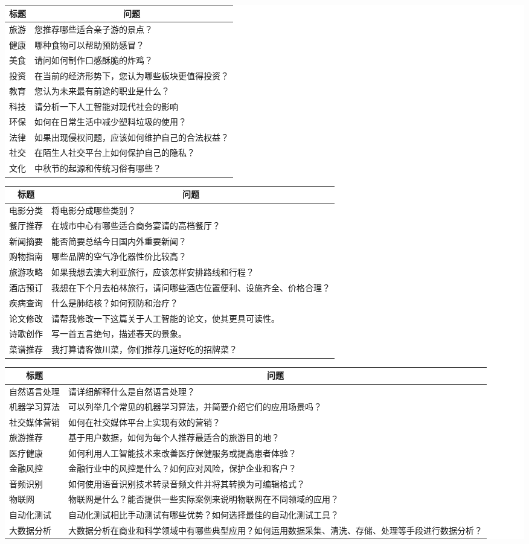 | 标题 | 问题 |
| --- | --- |
| 旅游 | 您推荐哪些适合亲子游的景点？ |
| 健康 | 哪种食物可以帮助预防感冒？ |
| 美食 | 请问如何制作口感酥脆的炸鸡？ |
| 投资 | 在当前的经济形势下，您认为哪些板块更值得投资？ |
| 教育 | 您认为未来最有前途的职业是什么？ |
| 科技 | 请分析一下人工智能对现代社会的影响 |
| 环保 | 如何在日常生活中减少塑料垃圾的使用？ |
| 法律 | 如果出现侵权问题，应该如何维护自己的合法权益？ |
| 社交 | 在陌生人社交平台上如何保护自己的隐私？ |
| 文化 | 中秋节的起源和传统习俗有哪些？ |

|标题|问题|
|---|---|
|电影分类|将电影分成哪些类别？|
|餐厅推荐|在城市中心有哪些适合商务宴请的高档餐厅？|
|新闻摘要|能否简要总结今日国内外重要新闻？|
|购物指南|哪些品牌的空气净化器性价比较高？|
|旅游攻略|如果我想去澳大利亚旅行，应该怎样安排路线和行程？|
|酒店预订|我想在下个月去柏林旅行，请问哪些酒店位置便利、设施齐全、价格合理？|
|疾病查询|什么是肺结核？如何预防和治疗？|
|论文修改|请帮我修改一下这篇关于人工智能的论文，使其更具可读性。|
|诗歌创作|写一首五言绝句，描述春天的景象。|
|菜谱推荐|我打算请客做川菜，你们推荐几道好吃的招牌菜？|

|标题|问题|
|---|---|
|自然语言处理|请详细解释什么是自然语言处理？|
|机器学习算法|可以列举几个常见的机器学习算法，并简要介绍它们的应用场景吗？|
|社交媒体营销|如何在社交媒体平台上实现有效的营销？|
|旅游推荐|基于用户数据，如何为每个人推荐最适合的旅游目的地？|
|医疗健康|如何利用人工智能技术来改善医疗保健服务或提高患者体验？|
|金融风控|金融行业中的风控是什么？如何应对风险，保护企业和客户？|
|音频识别|如何使用语音识别技术转录音频文件并将其转换为可编辑格式？|
|物联网|物联网是什么？能否提供一些实际案例来说明物联网在不同领域的应用？|
|自动化测试|自动化测试相比手动测试有哪些优势？如何选择最佳的自动化测试工具？|
|大数据分析|大数据分析在商业和科学领域中有哪些典型应用？如何运用数据采集、清洗、存储、处理等手段进行数据分析？|
